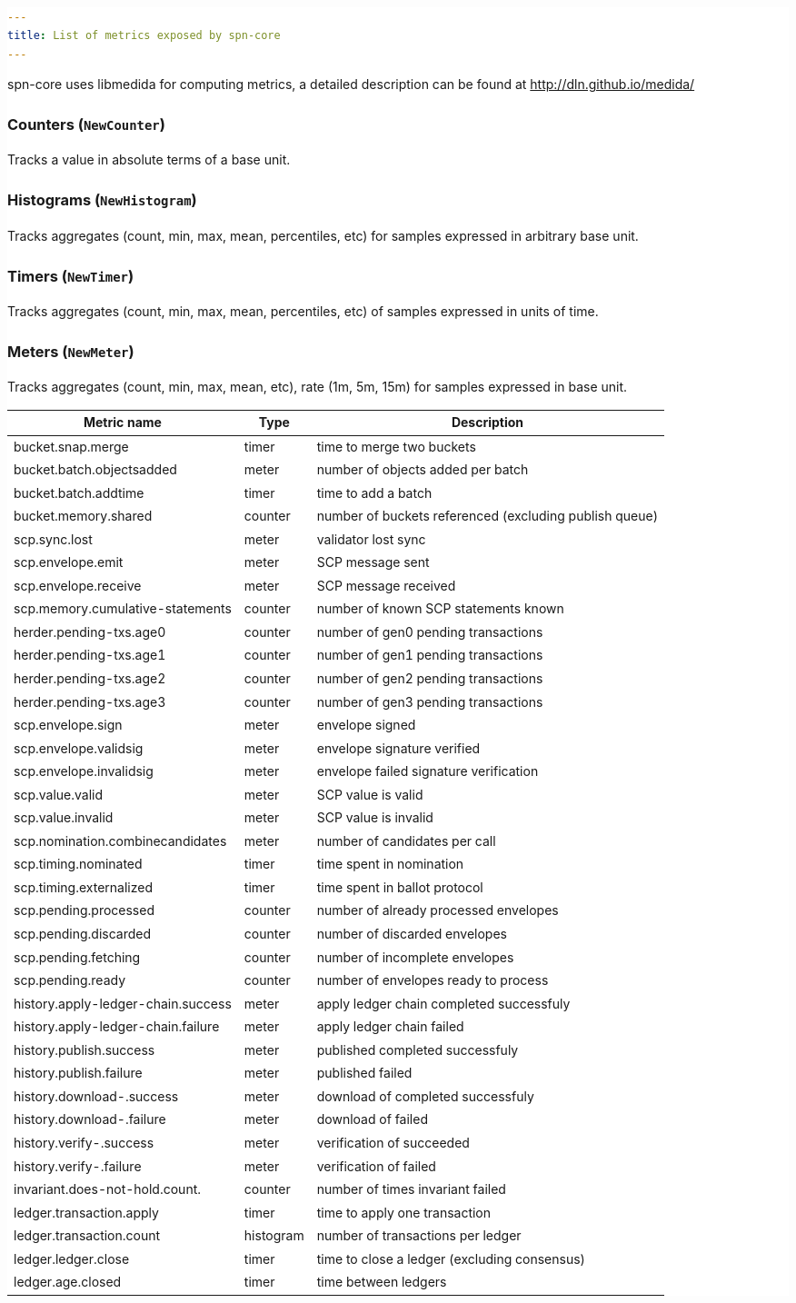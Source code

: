 ```yaml
---
title: List of metrics exposed by spn-core
---
```


spn-core uses libmedida for computing metrics, a detailed description can
be found at http://dln.github.io/medida/

### Counters (`NewCounter`)
Tracks a value in absolute terms of a base unit.

### Histograms (`NewHistogram`)
Tracks aggregates (count, min, max, mean, percentiles, etc) for samples
expressed in arbitrary base unit.

### Timers (`NewTimer`)
Tracks aggregates (count, min, max, mean, percentiles, etc) of samples expressed in units of time.

### Meters (`NewMeter`)
Tracks aggregates (count, min, max, mean, etc),  rate (1m, 5m, 15m) for samples
expressed in base unit.


Metric name                       | Type      | Description
--------------------------------  | --------  | --------------------
bucket.snap.merge                 | timer     | time to merge two buckets
bucket.batch.objectsadded         | meter     | number of objects added per batch
bucket.batch.addtime              | timer     | time to add a batch
bucket.memory.shared              | counter   | number of buckets referenced (excluding publish queue)
scp.sync.lost                     | meter     | validator lost sync
scp.envelope.emit                 | meter     | SCP message sent
scp.envelope.receive              | meter     | SCP message received
scp.memory.cumulative-statements  | counter   | number of known SCP statements known
herder.pending-txs.age0           | counter   | number of gen0 pending transactions
herder.pending-txs.age1           | counter   | number of gen1 pending transactions
herder.pending-txs.age2           | counter   | number of gen2 pending transactions
herder.pending-txs.age3           | counter   | number of gen3 pending transactions
scp.envelope.sign                 | meter     | envelope signed
scp.envelope.validsig             | meter     | envelope signature verified
scp.envelope.invalidsig           | meter     | envelope failed signature verification
scp.value.valid                   | meter     | SCP value is valid
scp.value.invalid                 | meter     | SCP value is invalid
scp.nomination.combinecandidates  | meter     | number of candidates per call
scp.timing.nominated              | timer     | time spent in nomination
scp.timing.externalized           | timer     | time spent in ballot protocol
scp.pending.processed             | counter   | number of already processed envelopes
scp.pending.discarded             | counter   | number of discarded envelopes
scp.pending.fetching              | counter   | number of incomplete envelopes
scp.pending.ready                 | counter   | number of envelopes ready to process
history.apply-ledger-chain.success| meter     | apply ledger chain completed successfuly
history.apply-ledger-chain.failure| meter     | apply ledger chain failed
history.publish.success           | meter     | published completed successfuly
history.publish.failure           | meter     | published failed
history.download-<X>.success      | meter     | download of <X> completed successfuly
history.download-<X>.failure      | meter     | download of <X> failed
history.verify-<X>.success        | meter     | verification of <X> succeeded
history.verify-<X>.failure        | meter     | verification of <X> failed
invariant.does-not-hold.count.<X> | counter   | number of times invariant <X> failed
ledger.transaction.apply          | timer     | time to apply one transaction
ledger.transaction.count          | histogram | number of transactions per ledger
ledger.ledger.close               | timer     | time to close a ledger (excluding consensus)
ledger.age.closed                 | timer     | time between ledgers